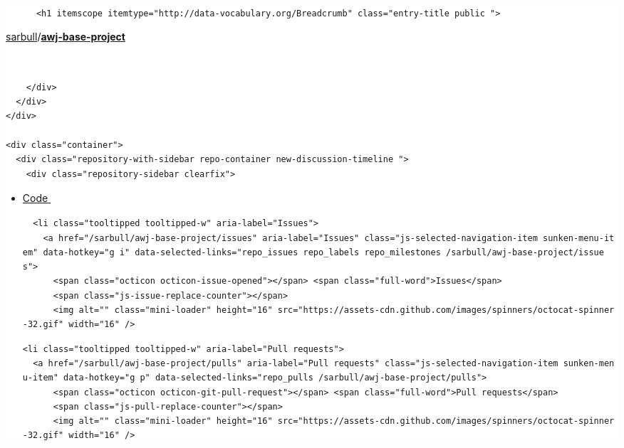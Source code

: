   </li>
</ul>

          <h1 itemscope itemtype="http://data-vocabulary.org/Breadcrumb" class="entry-title public ">
  <span class="mega-octicon octicon-repo"></span>
  <span class="author"><a href="/sarbull" class="url fn" itemprop="url" rel="author"><span itemprop="title">sarbull</span></a></span><span class="path-divider">/</span><strong><a href="/sarbull/awj-base-project" data-pjax="#js-repo-pjax-container">awj-base-project</a></strong>

  <span class="page-context-loader">
    <img alt="" height="16" src="https://assets-cdn.github.com/images/spinners/octocat-spinner-32.gif" width="16" />
  </span>

</h1>

        </div>
      </div>
    </div>

    <div class="container">
      <div class="repository-with-sidebar repo-container new-discussion-timeline ">
        <div class="repository-sidebar clearfix">
          
<nav class="sunken-menu repo-nav js-repo-nav js-sidenav-container-pjax js-octicon-loaders"
     role="navigation"
     data-pjax="#js-repo-pjax-container"
     data-issue-count-url="/sarbull/awj-base-project/issues/counts">
  <ul class="sunken-menu-group">
    <li class="tooltipped tooltipped-w" aria-label="Code">
      <a href="/sarbull/awj-base-project" aria-label="Code" aria-selected="true" class="js-selected-navigation-item selected sunken-menu-item" data-hotkey="g c" data-selected-links="repo_source repo_downloads repo_commits repo_releases repo_tags repo_branches /sarbull/awj-base-project">
        <span class="octicon octicon-code"></span> <span class="full-word">Code</span>
        <img alt="" class="mini-loader" height="16" src="https://assets-cdn.github.com/images/spinners/octocat-spinner-32.gif" width="16" />
</a>    </li>

      <li class="tooltipped tooltipped-w" aria-label="Issues">
        <a href="/sarbull/awj-base-project/issues" aria-label="Issues" class="js-selected-navigation-item sunken-menu-item" data-hotkey="g i" data-selected-links="repo_issues repo_labels repo_milestones /sarbull/awj-base-project/issues">
          <span class="octicon octicon-issue-opened"></span> <span class="full-word">Issues</span>
          <span class="js-issue-replace-counter"></span>
          <img alt="" class="mini-loader" height="16" src="https://assets-cdn.github.com/images/spinners/octocat-spinner-32.gif" width="16" />
</a>      </li>

    <li class="tooltipped tooltipped-w" aria-label="Pull requests">
      <a href="/sarbull/awj-base-project/pulls" aria-label="Pull requests" class="js-selected-navigation-item sunken-menu-item" data-hotkey="g p" data-selected-links="repo_pulls /sarbull/awj-base-project/pulls">
          <span class="octicon octicon-git-pull-request"></span> <span class="full-word">Pull requests</span>
          <span class="js-pull-replace-counter"></span>
          <img alt="" class="mini-loader" height="16" src="https://assets-cdn.github.com/images/spinners/octocat-spinner-32.gif" width="16" />
</a>    </li>

